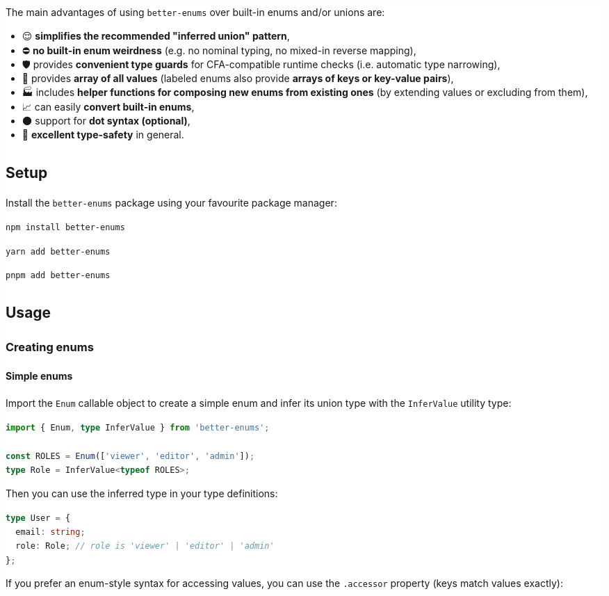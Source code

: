 The main advantages of using `better-enums` over built-in enums and/or unions are:

- 😌 **simplifies the recommended "inferred union" pattern**,
- ⛔ **no built-in enum weirdness** (e.g. no nominal typing, no mixed-in reverse mapping),
- 🛡️ provides **convenient type guards** for CFA-compatible runtime checks (i.e. automatic type narrowing),
- 📜 provides **array of all values** (labeled enums also provide **arrays of keys or key-value pairs**),
- 🏭 includes **helper functions for composing new enums from existing ones** (by extending values or excluding from them),
- 📈 can easily **convert built-in enums**,
- 🌑 support for **dot syntax (optional)**,
- 💙 **excellent type-safety** in general.

## Setup

Install the `better-enums` package using your favourite package manager:

```sh
npm install better-enums
```

```sh
yarn add better-enums
```

```sh
pnpm add better-enums
```

## Usage

### Creating enums

#### Simple enums

Import the `Enum` callable object to create a simple enum and infer its union type with the `InferValue` utility type:

```ts
import { Enum, type InferValue } from 'better-enums';

const ROLES = Enum(['viewer', 'editor', 'admin']);
type Role = InferValue<typeof ROLES>;
```

Then you can use the inferred type in your type definitions:

```ts
type User = {
  email: string;
  role: Role; // role is 'viewer' | 'editor' | 'admin'
};
```

If you prefer an enum-style syntax for accessing values, you can use the `.accessor` property (keys match values exactly):
